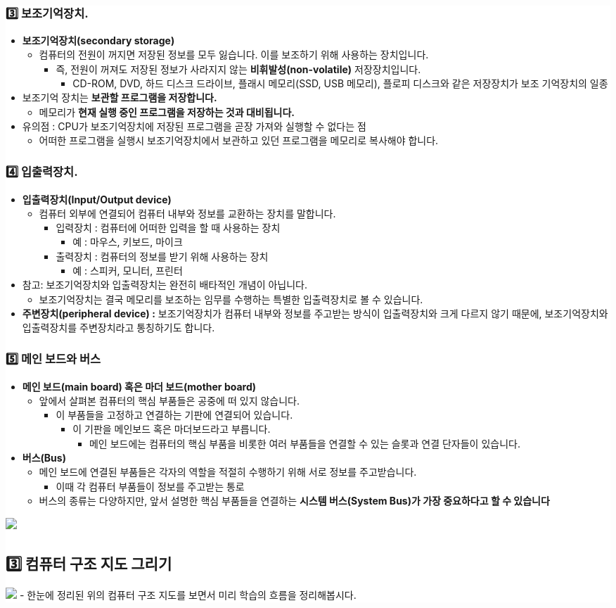 ### 3️⃣ 보조기억장치.
- **보조기억장치(secondary storage)**
    - 컴퓨터의 전원이 꺼지면 저장된 정보를 모두 잃습니다. 이를 보조하기 위해 사용하는 장치입니다.
        - 즉, 전원이 꺼져도 저장된 정보가 사라지지 않는 **비휘발성(non-volatile)** 저장장치입니다.
            - CD-ROM, DVD, 하드 디스크 드라이브, 플래시 메모리(SSD, USB 메모리), 플로피 디스크와 같은 저장장치가 보조 기억장치의 일종
- 보조기억 장치는 **보관할 프로그램을 저장합니다.**
    - 메모리가 **현재 실행 중인 프로그램을 저장하는 것과 대비됩니다.**
- 유의점 : CPU가 보조기억장치에 저장된 프로그램을 곧장 가져와 실행할 수 없다는 점
    - 어떠한 프로그램을 실행시 보조기억장치에서 보관하고 있던 프로그램을 메모리로 복사해야 합니다.

### 4️⃣ 입출력장치.
- **입출력장치(Input/Output device)**
    - 컴퓨터 외부에 연결되어 컴퓨터 내부와 정보를 교환하는 장치를 말합니다.
        - 입력장치 : 컴퓨터에 어떠한 입력을 할 때 사용하는 장치
            - 예 : 마우스, 키보드, 마이크
        - 출력장치 : 컴퓨터의 정보를 받기 위해 사용하는 장치
            - 예 : 스피커, 모니터, 프린터
- 참고: 보조기억장치와 입출력장치는 완전히 배타적인 개념이 아닙니다.
    - 보조기억장치는 결국 메모리를 보조하는 임무를 수행하는 특별한 입출력장치로 볼 수 있습니다.
- **주변장치(peripheral device) :** 보조기억장치가 컴퓨터 내부와 정보를 주고받는 방식이 입출력장치와 크게 다르지 않기 때문에, 보조기억장치와 입출력장치를 주변장치라고 통칭하기도 합니다.

### 5️⃣ 메인 보드와 버스
- **메인 보드(main board) 혹은 마더 보드(mother board)**
    - 앞에서 살펴본 컴퓨터의 핵심 부품들은 공중에 떠 있지 않습니다.
        - 이 부품들을 고정하고 연결하는 기판에 연결되어 있습니다.
            - 이 기판을 메인보드 혹은 마더보드라고 부릅니다.
                - 메인 보드에는 컴퓨터의 핵심 부품을 비롯한 여러 부품들을 연결할 수 있는 슬롯과 연결 단자들이 있습니다.
- **버스(Bus)**
    - 메인 보드에 연결된 부품들은 각자의 역할을 적절히 수행하기 위해 서로 정보를 주고받습니다.
        - 이때 각 컴퓨터 부품들이 정보를 주고받는 통로
    - 버스의 종류는 다양하지만, 앞서 설명한 핵심 부품들을 연결하는 **시스템 버스(System Bus)가 가장 중요하다고 할 수 있습니다**
<img src = "https://github.com/devKobe24/images2/blob/main/CS_IMG/main_board.png?raw=true">

## 3️⃣ 컴퓨터 구조 지도 그리기

<img src = "https://github.com/devKobe24/images2/blob/main/CS_IMG/computer_architecture_map_2.png?raw=true">
- 한눈에 정리된 위의 컴퓨터 구조 지도를 보면서 미리 학습의 흐름을 정리해봅시다.

